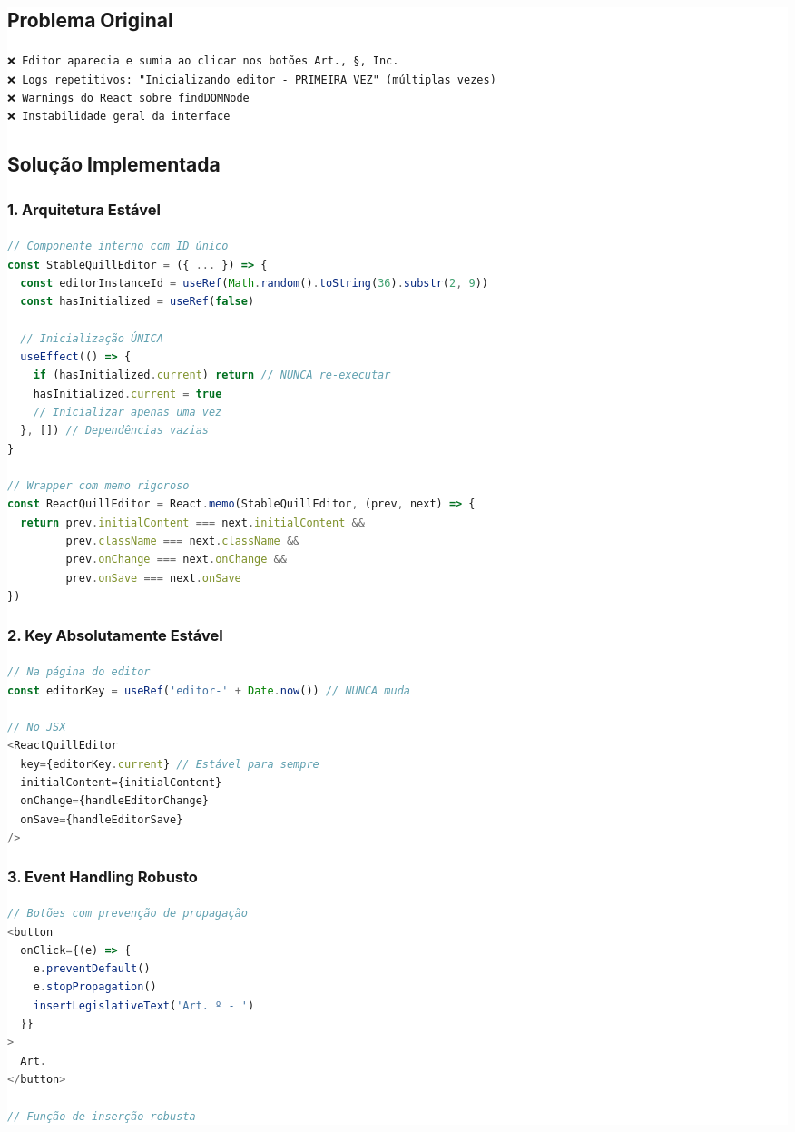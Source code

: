 ## Problema Original
```
❌ Editor aparecia e sumia ao clicar nos botões Art., §, Inc.
❌ Logs repetitivos: "Inicializando editor - PRIMEIRA VEZ" (múltiplas vezes)
❌ Warnings do React sobre findDOMNode
❌ Instabilidade geral da interface
```

## Solução Implementada

### 1. Arquitetura Estável
```typescript
// Componente interno com ID único
const StableQuillEditor = ({ ... }) => {
  const editorInstanceId = useRef(Math.random().toString(36).substr(2, 9))
  const hasInitialized = useRef(false)
  
  // Inicialização ÚNICA
  useEffect(() => {
    if (hasInitialized.current) return // NUNCA re-executar
    hasInitialized.current = true
    // Inicializar apenas uma vez
  }, []) // Dependências vazias
}

// Wrapper com memo rigoroso
const ReactQuillEditor = React.memo(StableQuillEditor, (prev, next) => {
  return prev.initialContent === next.initialContent &&
         prev.className === next.className &&
         prev.onChange === next.onChange &&
         prev.onSave === next.onSave
})
```

### 2. Key Absolutamente Estável
```typescript
// Na página do editor
const editorKey = useRef('editor-' + Date.now()) // NUNCA muda

// No JSX
<ReactQuillEditor
  key={editorKey.current} // Estável para sempre
  initialContent={initialContent}
  onChange={handleEditorChange}
  onSave={handleEditorSave}
/>
```

### 3. Event Handling Robusto
```typescript
// Botões com prevenção de propagação
<button
  onClick={(e) => {
    e.preventDefault()
    e.stopPropagation()
    insertLegislativeText('Art. º - ')
  }}
>
  Art.
</button>

// Função de inserção robusta
```